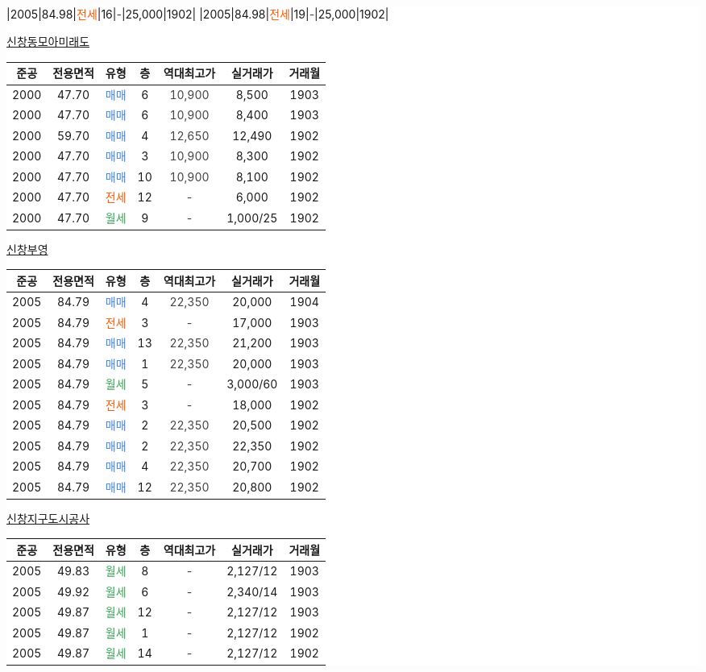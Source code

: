 |2005|84.98|<span style="color:#ff5a00">전세</span>|16|<span style="color:#444444">-</span>|25,000|1902|
|2005|84.98|<span style="color:#ff5a00">전세</span>|19|<span style="color:#444444">-</span>|25,000|1902|

[신창동모아미래도](https://search.naver.com/search.naver?query=%EA%B4%91%EC%A3%BC%EA%B4%91%EC%97%AD%EC%8B%9C+%EA%B4%91%EC%82%B0%EA%B5%AC+%EC%8B%A0%EC%B0%BD%EB%8F%99+%EC%8B%A0%EC%B0%BD%EB%8F%99%EB%AA%A8%EC%95%84%EB%AF%B8%EB%9E%98%EB%8F%84)

|준공|전용면적|유형|층|역대최고가|실거래가|거래월|
|:---:|:---:|:---:|:---:|:---:|:---:|:---:|
|2000|47.70|<span style="color:#4285f3">매매</span>|6|<span style="color:#444444">10,900</span>|8,500|1903|
|2000|47.70|<span style="color:#4285f3">매매</span>|6|<span style="color:#444444">10,900</span>|8,400|1903|
|2000|59.70|<span style="color:#4285f3">매매</span>|4|<span style="color:#444444">12,650</span>|12,490|1902|
|2000|47.70|<span style="color:#4285f3">매매</span>|3|<span style="color:#444444">10,900</span>|8,300|1902|
|2000|47.70|<span style="color:#4285f3">매매</span>|10|<span style="color:#444444">10,900</span>|8,100|1902|
|2000|47.70|<span style="color:#ff5a00">전세</span>|12|<span style="color:#444444">-</span>|6,000|1902|
|2000|47.70|<span style="color:#34a853">월세</span>|9|<span style="color:#444444">-</span>|1,000/25|1902|

[신창부영](https://search.naver.com/search.naver?query=%EA%B4%91%EC%A3%BC%EA%B4%91%EC%97%AD%EC%8B%9C+%EA%B4%91%EC%82%B0%EA%B5%AC+%EC%8B%A0%EC%B0%BD%EB%8F%99+%EC%8B%A0%EC%B0%BD%EB%B6%80%EC%98%81)

|준공|전용면적|유형|층|역대최고가|실거래가|거래월|
|:---:|:---:|:---:|:---:|:---:|:---:|:---:|
|2005|84.79|<span style="color:#4285f3">매매</span>|4|<span style="color:#444444">22,350</span>|20,000|1904|
|2005|84.79|<span style="color:#ff5a00">전세</span>|3|<span style="color:#444444">-</span>|17,000|1903|
|2005|84.79|<span style="color:#4285f3">매매</span>|13|<span style="color:#444444">22,350</span>|21,200|1903|
|2005|84.79|<span style="color:#4285f3">매매</span>|1|<span style="color:#444444">22,350</span>|20,000|1903|
|2005|84.79|<span style="color:#34a853">월세</span>|5|<span style="color:#444444">-</span>|3,000/60|1903|
|2005|84.79|<span style="color:#ff5a00">전세</span>|3|<span style="color:#444444">-</span>|18,000|1902|
|2005|84.79|<span style="color:#4285f3">매매</span>|2|<span style="color:#444444">22,350</span>|20,500|1902|
|2005|84.79|<span style="color:#4285f3">매매</span>|2|<span style="color:#444444">22,350</span>|22,350|1902|
|2005|84.79|<span style="color:#4285f3">매매</span>|4|<span style="color:#444444">22,350</span>|20,700|1902|
|2005|84.79|<span style="color:#4285f3">매매</span>|12|<span style="color:#444444">22,350</span>|20,800|1902|

[신창지구도시공사](https://search.naver.com/search.naver?query=%EA%B4%91%EC%A3%BC%EA%B4%91%EC%97%AD%EC%8B%9C+%EA%B4%91%EC%82%B0%EA%B5%AC+%EC%8B%A0%EC%B0%BD%EB%8F%99+%EC%8B%A0%EC%B0%BD%EC%A7%80%EA%B5%AC%EB%8F%84%EC%8B%9C%EA%B3%B5%EC%82%AC)

|준공|전용면적|유형|층|역대최고가|실거래가|거래월|
|:---:|:---:|:---:|:---:|:---:|:---:|:---:|
|2005|49.83|<span style="color:#34a853">월세</span>|8|<span style="color:#444444">-</span>|2,127/12|1903|
|2005|49.92|<span style="color:#34a853">월세</span>|6|<span style="color:#444444">-</span>|2,340/14|1903|
|2005|49.87|<span style="color:#34a853">월세</span>|12|<span style="color:#444444">-</span>|2,127/12|1903|
|2005|49.87|<span style="color:#34a853">월세</span>|1|<span style="color:#444444">-</span>|2,127/12|1902|
|2005|49.87|<span style="color:#34a853">월세</span>|14|<span style="color:#444444">-</span>|2,127/12|1902|
